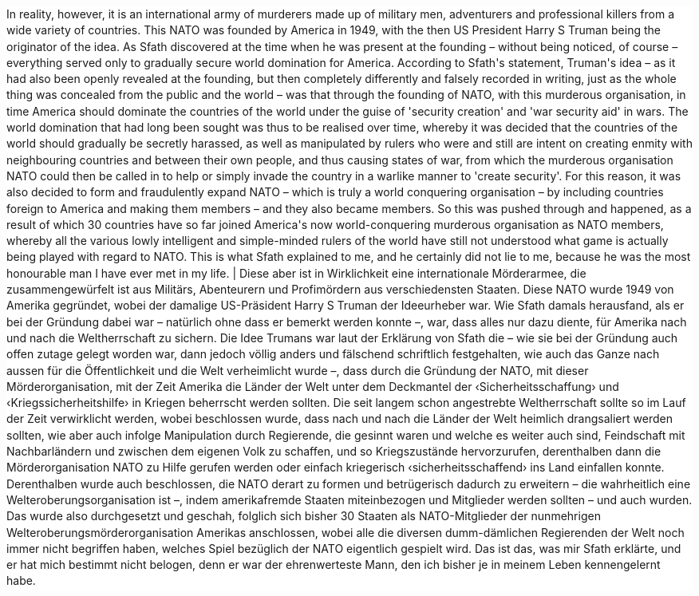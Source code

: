 In reality, however, it is an international army of murderers made up of military men, adventurers and professional killers from a wide variety of countries. This NATO was founded by America in 1949, with the then US President Harry S Truman being the originator of the idea. As Sfath discovered at the time when he was present at the founding – without being noticed, of course – everything served only to gradually secure world domination for America. According to Sfath's statement, Truman's idea – as it had also been openly revealed at the founding, but then completely differently and falsely recorded in writing, just as the whole thing was concealed from the public and the world – was that through the founding of NATO, with this murderous organisation, in time America should dominate the countries of the world under the guise of 'security creation' and 'war security aid' in wars. The world domination that had long been sought was thus to be realised over time, whereby it was decided that the countries of the world should gradually be secretly harassed, as well as manipulated by rulers who were and still are intent on creating enmity with neighbouring countries and between their own people, and thus causing states of war, from which the murderous organisation NATO could then be called in to help or simply invade the country in a warlike manner to 'create security'. For this reason, it was also decided to form and fraudulently expand NATO – which is truly a world conquering organisation – by including countries foreign to America and making them members – and they also became members. So this was pushed through and happened, as a result of which 30 countries have so far joined America's now world-conquering murderous organisation as NATO members, whereby all the various lowly intelligent and simple-minded rulers of the world have still not understood what game is actually being played with regard to NATO. This is what Sfath explained to me, and he certainly did not lie to me, because he was the most honourable man I have ever met in my life.  | Diese aber ist in Wirklichkeit eine internationale Mörderarmee, die zusammengewürfelt ist aus Militärs, Abenteurern und Profimördern aus verschiedensten Staaten. Diese NATO wurde 1949 von Amerika gegründet, wobei der damalige US-Präsident Harry S Truman der Ideeurheber war. Wie Sfath damals herausfand, als er bei der Gründung dabei war – natürlich ohne dass er bemerkt werden konnte –, war, dass alles nur dazu diente, für Amerika nach und nach die Weltherrschaft zu sichern. Die Idee Trumans war laut der Erklärung von Sfath die – wie sie bei der Gründung auch offen zutage gelegt worden war, dann jedoch völlig anders und fälschend schriftlich festgehalten, wie auch das Ganze nach aussen für die Öffentlichkeit und die Welt verheimlicht wurde –, dass durch die Gründung der NATO, mit dieser Mörderorganisation, mit der Zeit Amerika die Länder der Welt unter dem Deckmantel der ‹Sicherheitsschaffung› und ‹Kriegssicherheitshilfe› in Kriegen beherrscht werden sollten. Die seit langem schon angestrebte Weltherrschaft sollte so im Lauf der Zeit verwirklicht werden, wobei beschlossen wurde, dass nach und nach die Länder der Welt heimlich drangsaliert werden sollten, wie aber auch infolge Manipulation durch Regierende, die gesinnt waren und welche es weiter auch sind, Feindschaft mit Nachbarländern und zwischen dem eigenen Volk zu schaffen, und so Kriegszustände hervorzurufen, derenthalben dann die Mörderorganisation NATO zu Hilfe gerufen werden oder einfach kriegerisch ‹sicherheitsschaffend› ins Land einfallen konnte. Derenthalben wurde auch beschlossen, die NATO derart zu formen und betrügerisch dadurch zu erweitern – die wahrheitlich eine Welteroberungsorganisation ist –, indem amerikafremde Staaten miteinbezogen und Mitglieder werden sollten – und auch wurden. Das wurde also durchgesetzt und geschah, folglich sich bisher 30 Staaten als NATO-Mitglieder der nunmehrigen Welteroberungsmörderorganisation Amerikas anschlossen, wobei alle die diversen dumm-dämlichen Regierenden der Welt noch immer nicht begriffen haben, welches Spiel bezüglich der NATO eigentlich gespielt wird. Das ist das, was mir Sfath erklärte, und er hat mich bestimmt nicht belogen, denn er war der ehrenwerteste Mann, den ich bisher je in meinem Leben kennengelernt habe.   